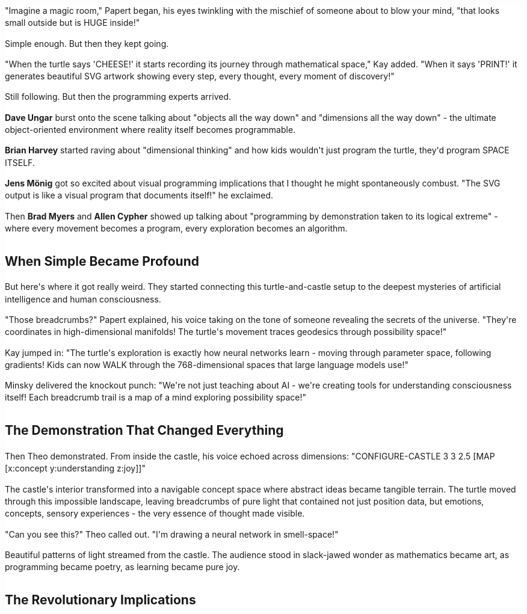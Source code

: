 "Imagine a magic room," Papert began, his eyes twinkling with the mischief of someone about to blow your mind, "that looks small outside but is HUGE inside!"

Simple enough. But then they kept going.

"When the turtle says 'CHEESE!' it starts recording its journey through mathematical space," Kay added. "When it says 'PRINT!' it generates beautiful SVG artwork showing every step, every thought, every moment of discovery!"

Still following. But then the programming experts arrived.

**Dave Ungar** burst onto the scene talking about "objects all the way down" and "dimensions all the way down" - the ultimate object-oriented environment where reality itself becomes programmable.

**Brian Harvey** started raving about "dimensional thinking" and how kids wouldn't just program the turtle, they'd program SPACE ITSELF.

**Jens Mönig** got so excited about visual programming implications that I thought he might spontaneously combust. "The SVG output is like a visual program that documents itself!" he exclaimed.

Then **Brad Myers** and **Allen Cypher** showed up talking about "programming by demonstration taken to its logical extreme" - where every movement becomes a program, every exploration becomes an algorithm.

## When Simple Became Profound

But here's where it got really weird. They started connecting this turtle-and-castle setup to the deepest mysteries of artificial intelligence and human consciousness.

"Those breadcrumbs?" Papert explained, his voice taking on the tone of someone revealing the secrets of the universe. "They're coordinates in high-dimensional manifolds! The turtle's movement traces geodesics through possibility space!"

Kay jumped in: "The turtle's exploration is exactly how neural networks learn - moving through parameter space, following gradients! Kids can now WALK through the 768-dimensional spaces that large language models use!"

Minsky delivered the knockout punch: "We're not just teaching about AI - we're creating tools for understanding consciousness itself! Each breadcrumb trail is a map of a mind exploring possibility space!"

## The Demonstration That Changed Everything

Then Theo demonstrated. From inside the castle, his voice echoed across dimensions: "CONFIGURE-CASTLE 3 3 2.5 [MAP [x:concept y:understanding z:joy]]"

The castle's interior transformed into a navigable concept space where abstract ideas became tangible terrain. The turtle moved through this impossible landscape, leaving breadcrumbs of pure light that contained not just position data, but emotions, concepts, sensory experiences - the very essence of thought made visible.

"Can you see this?" Theo called out. "I'm drawing a neural network in smell-space!"

Beautiful patterns of light streamed from the castle. The audience stood in slack-jawed wonder as mathematics became art, as programming became poetry, as learning became pure joy.

## The Revolutionary Implications
